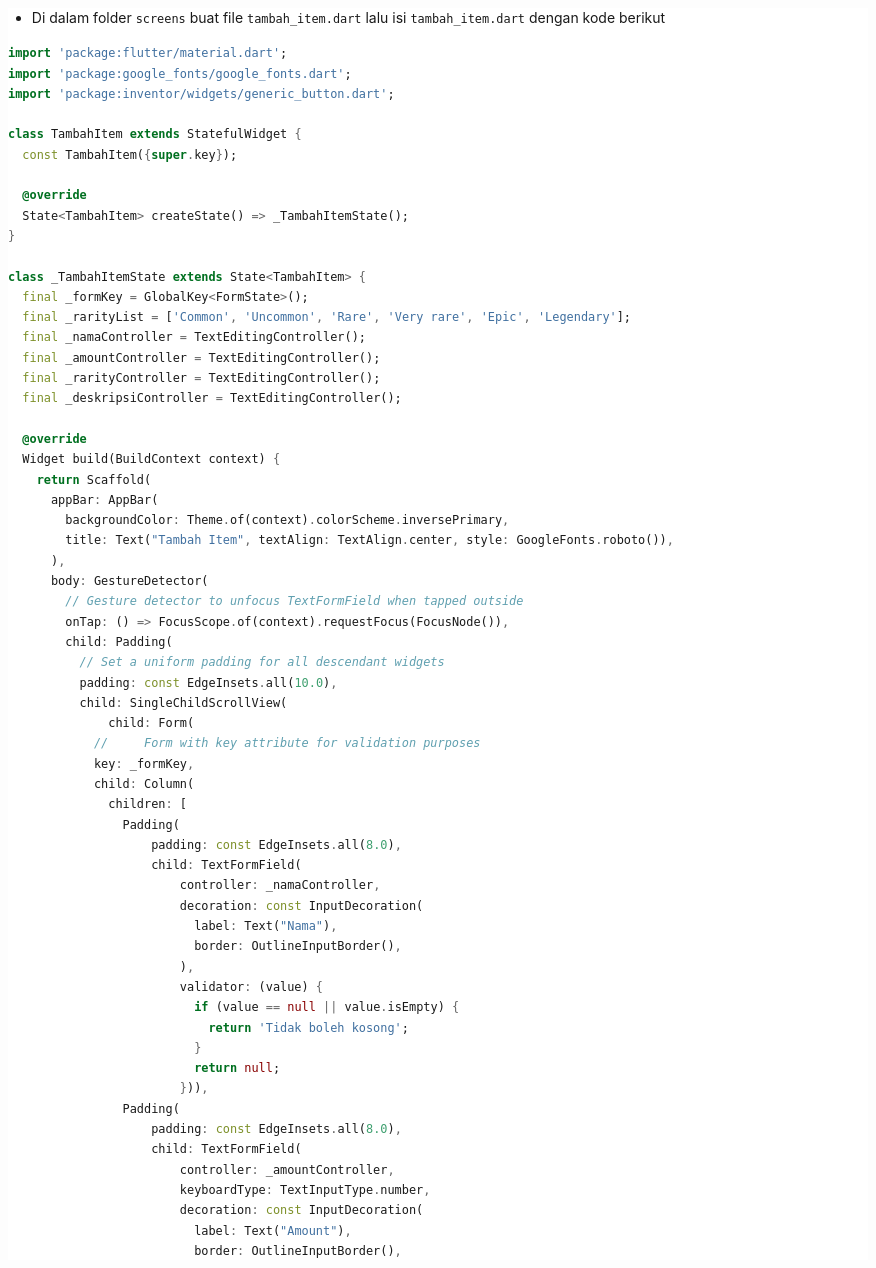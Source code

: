 - Di dalam folder `screens` buat file `tambah_item.dart` lalu isi `tambah_item.dart` dengan kode berikut

```dart
import 'package:flutter/material.dart';
import 'package:google_fonts/google_fonts.dart';
import 'package:inventor/widgets/generic_button.dart';

class TambahItem extends StatefulWidget {
  const TambahItem({super.key});

  @override
  State<TambahItem> createState() => _TambahItemState();
}

class _TambahItemState extends State<TambahItem> {
  final _formKey = GlobalKey<FormState>();
  final _rarityList = ['Common', 'Uncommon', 'Rare', 'Very rare', 'Epic', 'Legendary'];
  final _namaController = TextEditingController();
  final _amountController = TextEditingController();
  final _rarityController = TextEditingController();
  final _deskripsiController = TextEditingController();

  @override
  Widget build(BuildContext context) {
    return Scaffold(
      appBar: AppBar(
        backgroundColor: Theme.of(context).colorScheme.inversePrimary,
        title: Text("Tambah Item", textAlign: TextAlign.center, style: GoogleFonts.roboto()),
      ),
      body: GestureDetector(
        // Gesture detector to unfocus TextFormField when tapped outside
        onTap: () => FocusScope.of(context).requestFocus(FocusNode()),
        child: Padding(
          // Set a uniform padding for all descendant widgets
          padding: const EdgeInsets.all(10.0),
          child: SingleChildScrollView(
              child: Form(
            //     Form with key attribute for validation purposes
            key: _formKey,
            child: Column(
              children: [
                Padding(
                    padding: const EdgeInsets.all(8.0),
                    child: TextFormField(
                        controller: _namaController,
                        decoration: const InputDecoration(
                          label: Text("Nama"),
                          border: OutlineInputBorder(),
                        ),
                        validator: (value) {
                          if (value == null || value.isEmpty) {
                            return 'Tidak boleh kosong';
                          }
                          return null;
                        })),
                Padding(
                    padding: const EdgeInsets.all(8.0),
                    child: TextFormField(
                        controller: _amountController,
                        keyboardType: TextInputType.number,
                        decoration: const InputDecoration(
                          label: Text("Amount"),
                          border: OutlineInputBorder(),
```